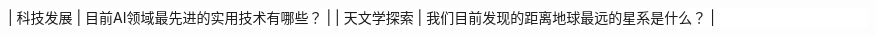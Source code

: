 | 科技发展           | 目前AI领域最先进的实用技术有哪些？                                                                                                                                                                                                                                                                                                                                                                                                                                                                                                                                                                                                                                                                                                                                                                                                                                                                                                                                                                                                                                                                                                                                                                                                                                                                                                                                                                                                                                                                                                                                                                                                                                                                                                                                                                                                                                                                                                                                                                                                                                                                                                                                                                                                                                                                                                                                                                                                                                                                                                                                                                                                                                                                                                                                                                    |
| 天文学探索     | 我们目前发现的距离地球最远的星系是什么？                                                                                                                                                                                                                                                                                                                                                                                                                                                                                                                                                                                                                                                                                                                                                                                                                                                                                                                                                                                                                                                                                                                                                                                                                                                                                                                                                                                                                                                                                                                                                                                                                                                                                                                                                                                                                                                                                                                                                                                                                                                                                                                                                                                                                                                                                                                                                                                                                                                                                                                                                                                                                                                                                                                                                             |